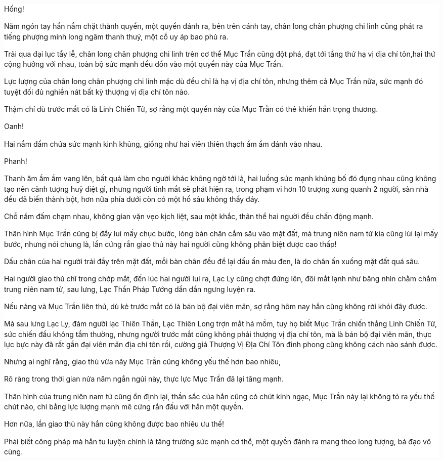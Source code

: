 Hống!

Năm ngón tay hắn nắm chặt thành quyền, một quyền đánh ra, bên trên cánh tay, chân long chân phượng chi linh cũng phát ra tiếng phượng minh long ngâm thanh thuỷ, một cỗ uy áp bao phủ ra.

Trải qua đại lục tẩy lễ, chân long chân phượng chi linh trên cơ thể Mục Trần cũng đột phá, đạt tới tầng thứ hạ vị địa chí tôn,hai thứ cộng hưởng với nhau, toàn bộ sức mạnh đều dồn vào một quyền này của Mục Trần.

Lực lượng của chân long chân phượng chi linh mặc dù đều chỉ là hạ vị địa chí tôn, nhưng thêm cả Mục Trần nữa, sức mạnh đó tuyệt đối đủ nghiền nát bất kỳ thượng vị địa chí tôn nào.

Thậm chí dù trước mắt có là Linh Chiến Tử, sợ rằng một quyền này của Mục Trằn có thẻ khiến hắn trọng thương.

Oanh!

Hai nắm đấm chứa sức mạnh kinh khủng, giống như hai viên thiên thạch ầm ầm đánh vào nhau.

Phanh!

Thanh âm ầm ầm vang lên, bất quá làm cho người khác không ngờ tới là, hai luồng sức mạnh khủng bố đó đụng nhau cũng không tạo nên cảnh tượng huỷ diệt gì, nhưng người tinh mắt sẽ phát hiện ra, trong phạm vi hơn 10 trượng xung quanh 2 người, sàn nhà đều đã biến thành bột, hơn nữa phía dưới còn có một hố sâu không thấy đáy.

Chỗ nắm đấm chạm nhau, không gian vặn vẹo kịch liệt, sau một khắc, thân thể hai người đều chấn động mạnh.

Thân hình Mục Trần cũng bị đẩy lui mấy chục bước, lòng bàn chân cắm sâu vào mặt đất, mà trung niên nam tử kia cũng lùi lại mấy bước, nhưng nói chung là, lần cứng rắn giao thủ này hai người cũng không phân biệt được cao thấp!

Dấu chân của hai người trải đầy trên mặt đất, mỗi bàn chân đều để lại dấu ấn màu đen, là do chân ấn xuống mặt đất quá sâu.

Hai người giao thủ chĩ trong chớp mắt, đến lúc hai người lui ra, Lạc Ly cũng chợt đứng lên, đôi mắt lạnh như băng nhìn chằm chằm trung niên nam tử, sau lưng, Lạc Thần Pháp Tướng dần dần ngưng luyện ra.

Nếu nàng và Mục Trần liên thủ, dù kẻ trước mắt có là bán bộ đại viên mãn, sợ rằng hôm nay hắn cũng không rời khỏi đây được.

Mà sau lưng Lạc Ly, đám người lạc Thiên Thần, Lạc Thiên Long trợn mắt há mồm, tuy họ biết Mục Trần chiến thắng Linh Chiến Tử, sức chiến đấu không tầm thường, nhưng người trước mắt cũng không phải thượng vị địa chí tôn, mà là bán bộ đại viên mãn, thực lực bực này đã rất gần đại viên mãn địa chí tôn rồi, cường giả Thượng Vị ĐỊa Chí Tôn đỉnh phong cũng không cách nào sánh được.

Nhưng ai nghĩ rằng, giao thủ vừa nãy Mục Trần cũng không yếu thế hơn bao nhiêu,

Rõ ràng trong thời gian nửa năm ngắn ngủi này, thực lực Mục Trần đã lại tăng mạnh.

Thân hình của trung niên nam tử cũng ổn định lại, thần sắc của hắn cũng có chút kinh ngạc, Mục Trần này lại không tỏ ra yếu thế chút nào, chỉ bằng lực lượng mạnh mẽ cứng rắn đấu với hắn một quyền.

Hơn nữa, lần giao thủ này hắn cũng không được bao nhiêu ưu thế!

Phải biết công pháp mà hắn tu luyện chính là tăng trưởng sức mạnh cơ thể, một quyền đánh ra mang theo long tượng, bá đạo vô cùng.
